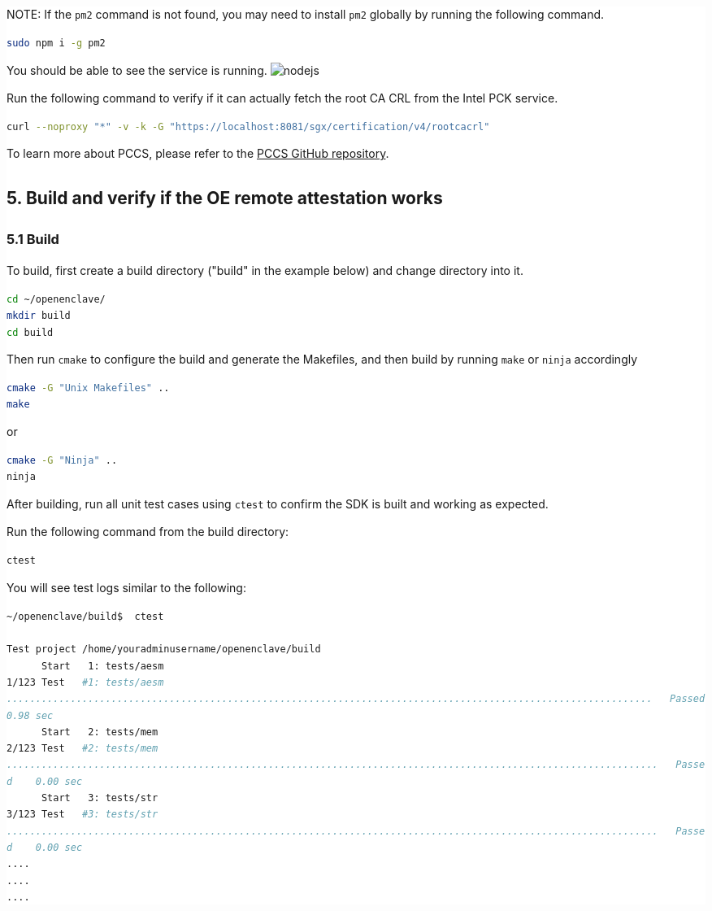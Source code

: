 NOTE: If the `pm2` command is not found, you may need to install `pm2` globally by running the following command.
```bash
sudo npm i -g pm2
```

You should be able to see the service is running.
![nodejs](/docs/GettingStartedDocs/images/nodejs.png)

Run the following command to verify if it can actually fetch the root CA CRL from the Intel PCK service.
```bash
curl --noproxy "*" -v -k -G "https://localhost:8081/sgx/certification/v4/rootcacrl"
```

To learn more about PCCS, please refer to the [PCCS GitHub repository](https://github.com/intel/SGXDataCenterAttestationPrimitives/tree/master/QuoteGeneration/pccs).

## 5. Build and verify if the OE remote attestation works

### 5.1 Build
To build, first create a build directory ("build" in the example below) and change directory into it.

```bash
cd ~/openenclave/
mkdir build
cd build
```

Then run `cmake` to configure the build and generate the Makefiles, and then build by running `make` or `ninja` accordingly

```bash
cmake -G "Unix Makefiles" ..
make
```
or
```bash
cmake -G "Ninja" ..
ninja
```

After building, run all unit test cases using `ctest` to confirm the SDK is built and working as expected.

Run the following command from the build directory:

```bash
ctest
```

You will see test logs similar to the following:

```bash
~/openenclave/build$  ctest

Test project /home/youradminusername/openenclave/build
      Start   1: tests/aesm
1/123 Test   #1: tests/aesm ...............................................................................................................   Passed    0.98 sec
      Start   2: tests/mem
2/123 Test   #2: tests/mem ................................................................................................................   Passed    0.00 sec
      Start   3: tests/str
3/123 Test   #3: tests/str ................................................................................................................   Passed    0.00 sec
....
....
....
```